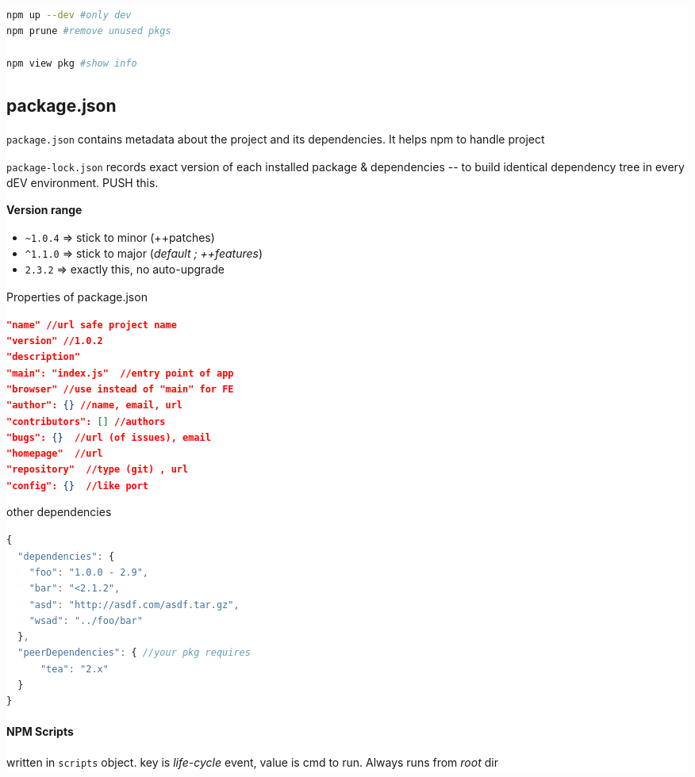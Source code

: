 ```bash
npm up --dev #only dev
npm prune #remove unused pkgs

npm view pkg #show info
```

## package.json

`package.json` contains metadata about the project and its dependencies. It helps npm to handle project

`package-lock.json` records exact version of each installed package & dependencies -- to build identical dependency tree in every dEV environment. PUSH this.

**Version range**
- `~1.0.4` => stick to minor (++patches)
- `^1.1.0` => stick to major (_default ; ++features_)
- `2.3.2` => exactly this, no auto-upgrade

Properties of package.json
```json
"name" //url safe project name
"version" //1.0.2
"description" 
"main": "index.js"  //entry point of app
"browser" //use instead of "main" for FE
"author": {} //name, email, url
"contributors": [] //authors
"bugs": {}  //url (of issues), email
"homepage"  //url 
"repository"  //type (git) , url
"config": {}  //like port
```

other dependencies
```js
{
  "dependencies": {
    "foo": "1.0.0 - 2.9",
    "bar": "<2.1.2",
    "asd": "http://asdf.com/asdf.tar.gz",
    "wsad": "../foo/bar"
  },
  "peerDependencies": { //your pkg requires
	  "tea": "2.x"
  }  
}
```

#### NPM Scripts

written in `scripts` object. key is *life-cycle* event, value is cmd to run. Always runs from *root* dir
